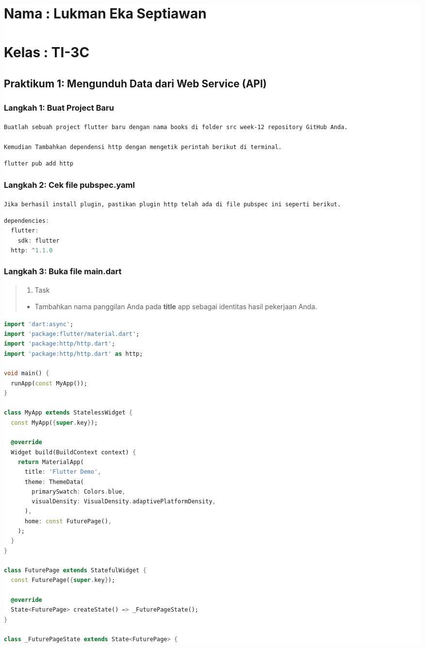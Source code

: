 # Nama  : Lukman Eka Septiawan
# Kelas : TI-3C

## Praktikum 1: Mengunduh Data dari Web Service (API)

### Langkah 1: Buat Project Baru
    Buatlah sebuah project flutter baru dengan nama books di folder src week-12 repository GitHub Anda.

    Kemudian Tambahkan dependensi http dengan mengetik perintah berikut di terminal.

```dart
flutter pub add http
```

### Langkah 2: Cek file pubspec.yaml
    Jika berhasil install plugin, pastikan plugin http telah ada di file pubspec ini seperti berikut.

```dart
dependencies:
  flutter:
    sdk: flutter
  http: ^1.1.0
```

### Langkah 3: Buka file main.dart
> 1. Task
> - Tambahkan nama panggilan Anda pada **title** app sebagai identitas hasil pekerjaan Anda.

```dart
import 'dart:async';
import 'package:flutter/material.dart';
import 'package:http/http.dart';
import 'package:http/http.dart' as http;

void main() {
  runApp(const MyApp());
}

class MyApp extends StatelessWidget {
  const MyApp({super.key});

  @override
  Widget build(BuildContext context) {
    return MaterialApp(
      title: 'Flutter Demo',
      theme: ThemeData(
        primarySwatch: Colors.blue,
        visualDensity: VisualDensity.adaptivePlatformDensity,
      ),
      home: const FuturePage(),
    );
  }
}

class FuturePage extends StatefulWidget {
  const FuturePage({super.key});

  @override
  State<FuturePage> createState() => _FuturePageState();
}

class _FuturePageState extends State<FuturePage> {
```